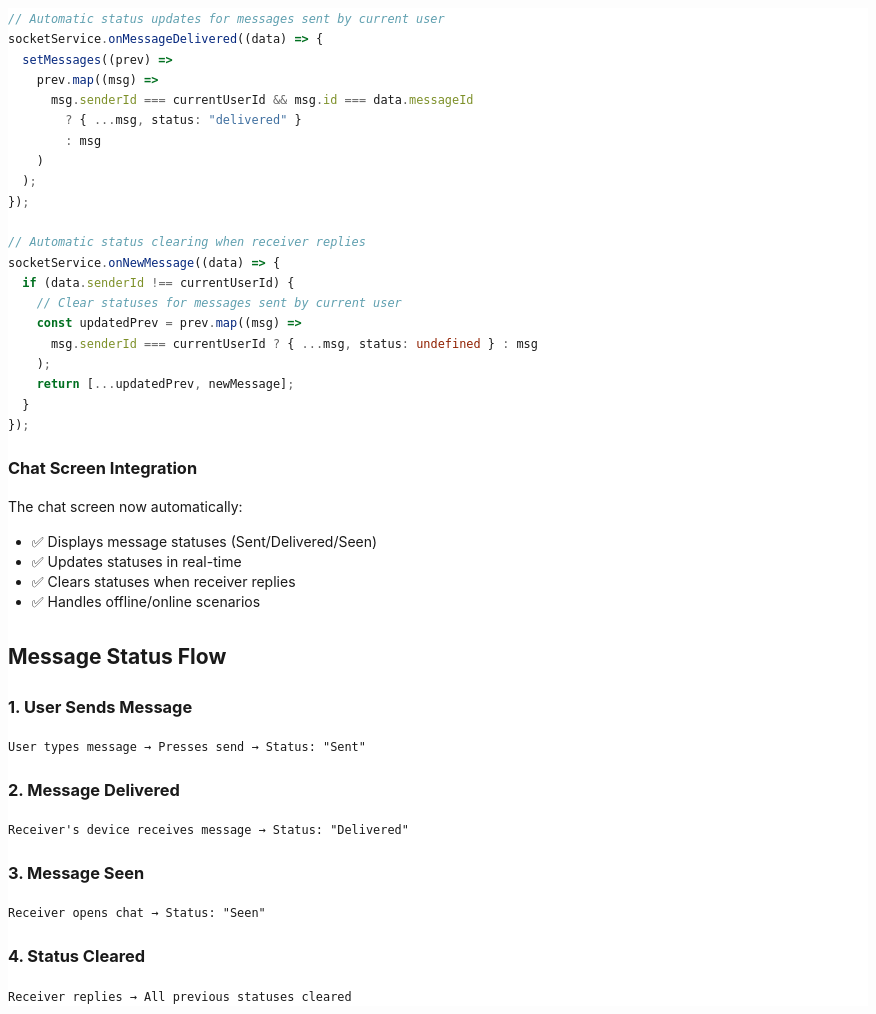 ```typescript
// Automatic status updates for messages sent by current user
socketService.onMessageDelivered((data) => {
  setMessages((prev) =>
    prev.map((msg) =>
      msg.senderId === currentUserId && msg.id === data.messageId 
        ? { ...msg, status: "delivered" } 
        : msg
    )
  );
});

// Automatic status clearing when receiver replies
socketService.onNewMessage((data) => {
  if (data.senderId !== currentUserId) {
    // Clear statuses for messages sent by current user
    const updatedPrev = prev.map((msg) =>
      msg.senderId === currentUserId ? { ...msg, status: undefined } : msg
    );
    return [...updatedPrev, newMessage];
  }
});
```

### Chat Screen Integration
The chat screen now automatically:
- ✅ Displays message statuses (Sent/Delivered/Seen)
- ✅ Updates statuses in real-time
- ✅ Clears statuses when receiver replies
- ✅ Handles offline/online scenarios

## Message Status Flow

### 1. **User Sends Message**
```
User types message → Presses send → Status: "Sent"
```

### 2. **Message Delivered**
```
Receiver's device receives message → Status: "Delivered"
```

### 3. **Message Seen**
```
Receiver opens chat → Status: "Seen"
```

### 4. **Status Cleared**
```
Receiver replies → All previous statuses cleared
```
